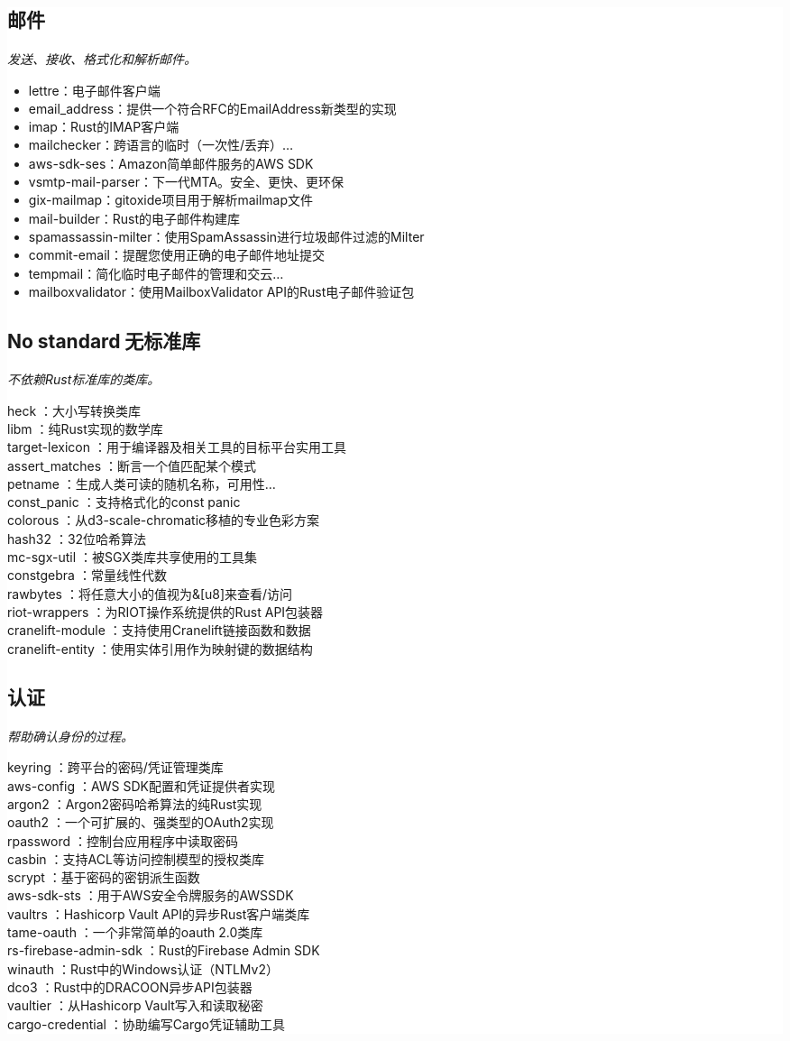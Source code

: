   

## 邮件

_发送、接收、格式化和解析邮件。_

- lettre：电子邮件客户端
- email_address：提供一个符合RFC的EmailAddress新类型的实现
- imap：Rust的IMAP客户端
- mailchecker：跨语言的临时（一次性/丢弃）…
- aws-sdk-ses：Amazon简单邮件服务的AWS SDK
- vsmtp-mail-parser：下一代MTA。安全、更快、更环保
- gix-mailmap：gitoxide项目用于解析mailmap文件
- mail-builder：Rust的电子邮件构建库
- spamassassin-milter：使用SpamAssassin进行垃圾邮件过滤的Milter
- commit-email：提醒您使用正确的电子邮件地址提交
- tempmail：简化临时电子邮件的管理和交云…
- mailboxvalidator：使用MailboxValidator API的Rust电子邮件验证包

  

## No standard 无标准库

_不依赖Rust标准库的类库。_

heck ：大小写转换类库  
libm ：纯Rust实现的数学库  
target-lexicon ：用于编译器及相关工具的目标平台实用工具  
assert_matches ：断言一个值匹配某个模式  
petname ：生成人类可读的随机名称，可用性…  
const_panic ：支持格式化的const panic  
colorous ：从d3-scale-chromatic移植的专业色彩方案  
hash32 ：32位哈希算法  
mc-sgx-util ：被SGX类库共享使用的工具集  
constgebra ：常量线性代数  
rawbytes ：将任意大小的值视为&[u8]来查看/访问  
riot-wrappers ：为RIOT操作系统提供的Rust API包装器  
cranelift-module ：支持使用Cranelift链接函数和数据  
cranelift-entity ：使用实体引用作为映射键的数据结构

  

## 认证

_帮助确认身份的过程。_

keyring ：跨平台的密码/凭证管理类库  
aws-config ：AWS SDK配置和凭证提供者实现  
argon2 ：Argon2密码哈希算法的纯Rust实现  
oauth2 ：一个可扩展的、强类型的OAuth2实现  
rpassword ：控制台应用程序中读取密码  
casbin ：支持ACL等访问控制模型的授权类库  
scrypt ：基于密码的密钥派生函数  
aws-sdk-sts ：用于AWS安全令牌服务的AWSSDK  
vaultrs ：Hashicorp Vault API的异步Rust客户端类库  
tame-oauth ：一个非常简单的oauth 2.0类库  
rs-firebase-admin-sdk ：Rust的Firebase Admin SDK  
winauth ：Rust中的Windows认证（NTLMv2）  
dco3 ：Rust中的DRACOON异步API包装器  
vaultier ：从Hashicorp Vault写入和读取秘密  
cargo-credential ：协助编写Cargo凭证辅助工具

